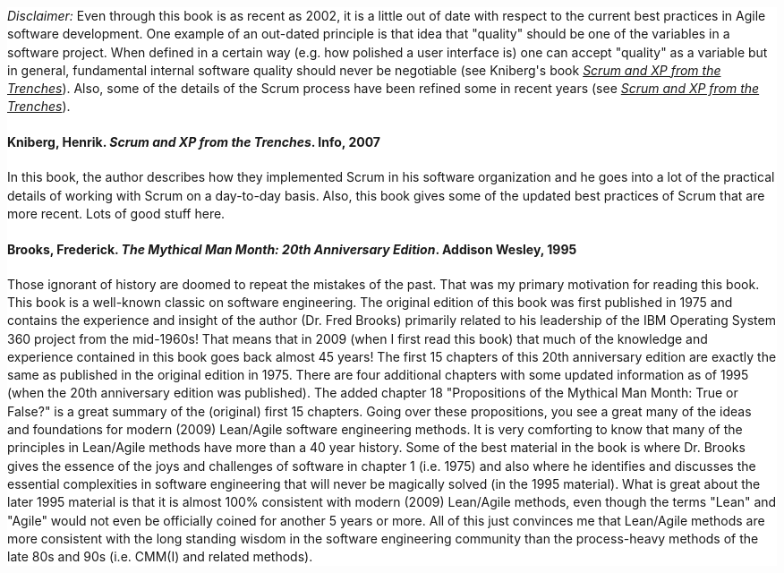 *Disclaimer:* Even through this book is as recent as 2002, it is a little out
of date with respect to the current best practices in Agile software
development. One example of an out-dated principle is that idea that "quality"
should be one of the variables in a software project. When defined in a
certain way (e.g. how polished a user interface is) one can accept "quality"
as a variable but in general, fundamental internal software quality should
never be negotiable (see Kniberg's book [*Scrum and XP from the
Trenches*](#scrum_and_xp_from_the_trenches_2007)). Also, some of the details
of the Scrum process have been refined some in recent years (see [*Scrum and XP
from the Trenches*](#scrum_and_xp_from_the_trenches_2007)).

<a name="scrum_and_xp_from_the_trenches_2007"/>

#### Kniberg, Henrik. *Scrum and XP from the Trenches*. Info, 2007

In this book, the author describes how they implemented Scrum in his software
organization and he goes into a lot of the practical details of working with
Scrum on a day-to-day basis. Also, this book gives some of the updated best
practices of Scrum that are more recent. Lots of good stuff here.

<a name="mythical_man_month_2th_1995"/>

#### Brooks, Frederick. *The Mythical Man Month: 20th Anniversary Edition*. Addison Wesley, 1995

Those ignorant of history are doomed to repeat the mistakes of the past. That
was my primary motivation for reading this book. This book is a well-known
classic on software engineering. The original edition of this book was first
published in 1975 and contains the experience and insight of the author
(Dr. Fred Brooks) primarily related to his leadership of the IBM Operating
System 360 project from the mid-1960s! That means that in 2009 (when I first
read this book) that much of the knowledge and experience contained in this
book goes back almost 45 years! The first 15 chapters of this 20th anniversary
edition are exactly the same as published in the original edition in 1975.
There are four additional chapters with some updated information as of 1995
(when the 20th anniversary edition was published). The added chapter 18
"Propositions of the Mythical Man Month: True or False?" is a great summary of
the (original) first 15 chapters. Going over these propositions, you see a
great many of the ideas and foundations for modern (2009) Lean/Agile software
engineering methods. It is very comforting to know that many of the principles
in Lean/Agile methods have more than a 40 year history. Some of the best
material in the book is where Dr. Brooks gives the essence of the joys and
challenges of software in chapter 1 (i.e. 1975) and also where he identifies
and discusses the essential complexities in software engineering that will
never be magically solved (in the 1995 material). What is great about the
later 1995 material is that it is almost 100% consistent with modern (2009)
Lean/Agile methods, even though the terms "Lean" and "Agile" would not even be
officially coined for another 5 years or more. All of this just convinces me
that Lean/Agile methods are more consistent with the long standing wisdom in
the software engineering community than the process-heavy methods of the late
80s and 90s (i.e. CMM(I) and related methods).
